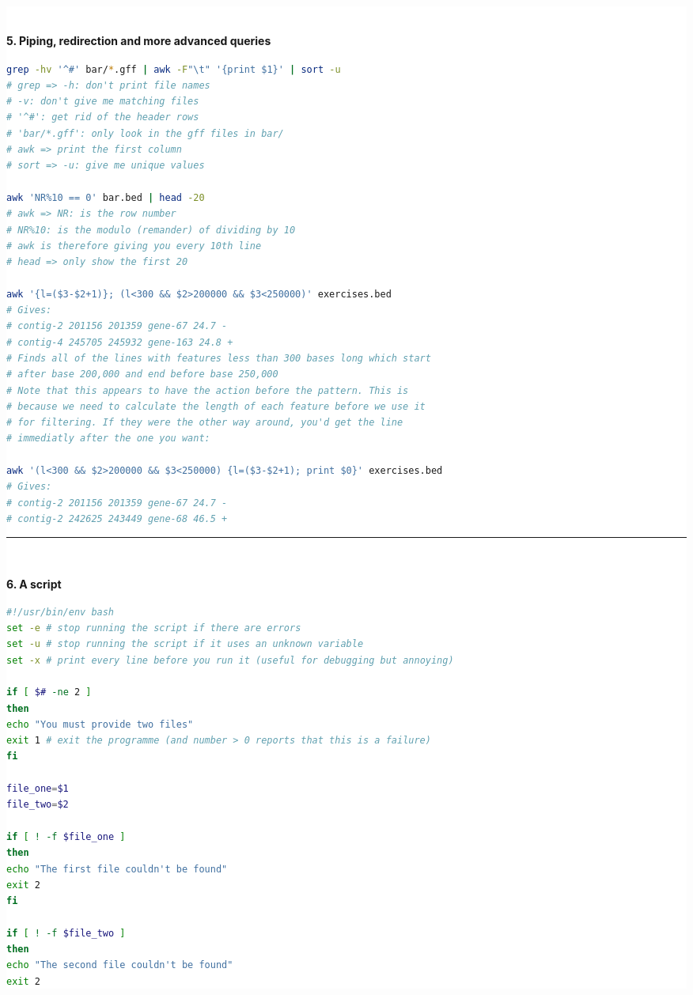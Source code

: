<br>

**5. Piping, redirection and more advanced queries**
```bash
grep -hv '^#' bar/*.gff | awk -F"\t" '{print $1}' | sort -u
# grep => -h: don't print file names
# -v: don't give me matching files
# '^#': get rid of the header rows
# 'bar/*.gff': only look in the gff files in bar/
# awk => print the first column
# sort => -u: give me unique values

awk 'NR%10 == 0' bar.bed | head -20
# awk => NR: is the row number
# NR%10: is the modulo (remander) of dividing by 10
# awk is therefore giving you every 10th line
# head => only show the first 20

awk '{l=($3-$2+1)}; (l<300 && $2>200000 && $3<250000)' exercises.bed
# Gives:
# contig-2 201156 201359 gene-67 24.7 -
# contig-4 245705 245932 gene-163 24.8 +
# Finds all of the lines with features less than 300 bases long which start
# after base 200,000 and end before base 250,000
# Note that this appears to have the action before the pattern. This is
# because we need to calculate the length of each feature before we use it
# for filtering. If they were the other way around, you'd get the line
# immediatly after the one you want:

awk '(l<300 && $2>200000 && $3<250000) {l=($3-$2+1); print $0}' exercises.bed
# Gives:
# contig-2 201156 201359 gene-67 24.7 -
# contig-2 242625 243449 gene-68 46.5 +

```

---
<br>

**6. A script**
```bash
#!/usr/bin/env bash
set -e # stop running the script if there are errors
set -u # stop running the script if it uses an unknown variable
set -x # print every line before you run it (useful for debugging but annoying)

if [ $# -ne 2 ]
then
echo "You must provide two files"
exit 1 # exit the programme (and number > 0 reports that this is a failure)
fi

file_one=$1
file_two=$2

if [ ! -f $file_one ]
then
echo "The first file couldn't be found"
exit 2
fi

if [ ! -f $file_two ]
then
echo "The second file couldn't be found"
exit 2
```